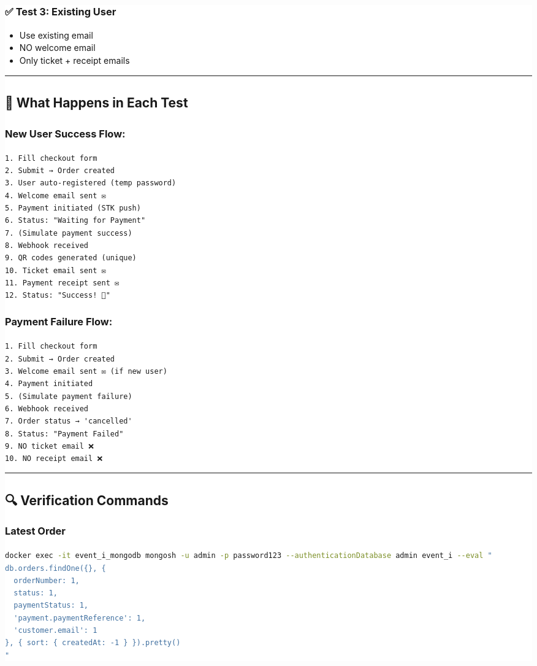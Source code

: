 ### ✅ Test 3: Existing User
- Use existing email
- NO welcome email
- Only ticket + receipt emails

---

## 🎯 What Happens in Each Test

### New User Success Flow:
```
1. Fill checkout form
2. Submit → Order created
3. User auto-registered (temp password)
4. Welcome email sent ✉️
5. Payment initiated (STK push)
6. Status: "Waiting for Payment"
7. (Simulate payment success)
8. Webhook received
9. QR codes generated (unique)
10. Ticket email sent ✉️
11. Payment receipt sent ✉️
12. Status: "Success! 🎉"
```

### Payment Failure Flow:
```
1. Fill checkout form
2. Submit → Order created
3. Welcome email sent ✉️ (if new user)
4. Payment initiated
5. (Simulate payment failure)
6. Webhook received
7. Order status → 'cancelled'
8. Status: "Payment Failed"
9. NO ticket email ❌
10. NO receipt email ❌
```

---

## 🔍 Verification Commands

### Latest Order
```bash
docker exec -it event_i_mongodb mongosh -u admin -p password123 --authenticationDatabase admin event_i --eval "
db.orders.findOne({}, {
  orderNumber: 1,
  status: 1,
  paymentStatus: 1,
  'payment.paymentReference': 1,
  'customer.email': 1
}, { sort: { createdAt: -1 } }).pretty()
"
```
